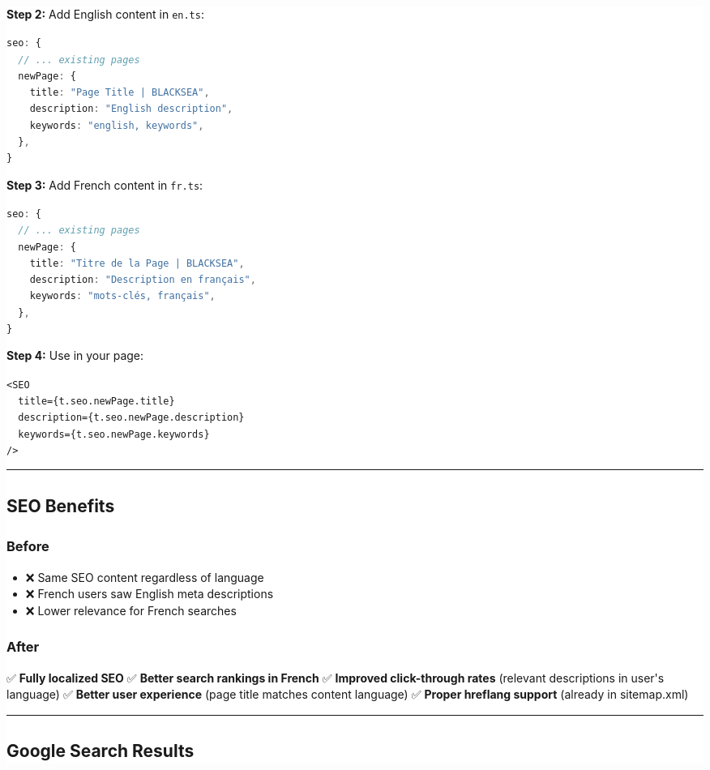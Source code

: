 **Step 2:** Add English content in `en.ts`:
```typescript
seo: {
  // ... existing pages
  newPage: {
    title: "Page Title | BLACKSEA",
    description: "English description",
    keywords: "english, keywords",
  },
}
```

**Step 3:** Add French content in `fr.ts`:
```typescript
seo: {
  // ... existing pages
  newPage: {
    title: "Titre de la Page | BLACKSEA",
    description: "Description en français",
    keywords: "mots-clés, français",
  },
}
```

**Step 4:** Use in your page:
```tsx
<SEO
  title={t.seo.newPage.title}
  description={t.seo.newPage.description}
  keywords={t.seo.newPage.keywords}
/>
```

---

## SEO Benefits

### Before
- ❌ Same SEO content regardless of language
- ❌ French users saw English meta descriptions
- ❌ Lower relevance for French searches

### After
✅ **Fully localized SEO**
✅ **Better search rankings in French**
✅ **Improved click-through rates** (relevant descriptions in user's language)
✅ **Better user experience** (page title matches content language)
✅ **Proper hreflang support** (already in sitemap.xml)

---

## Google Search Results
